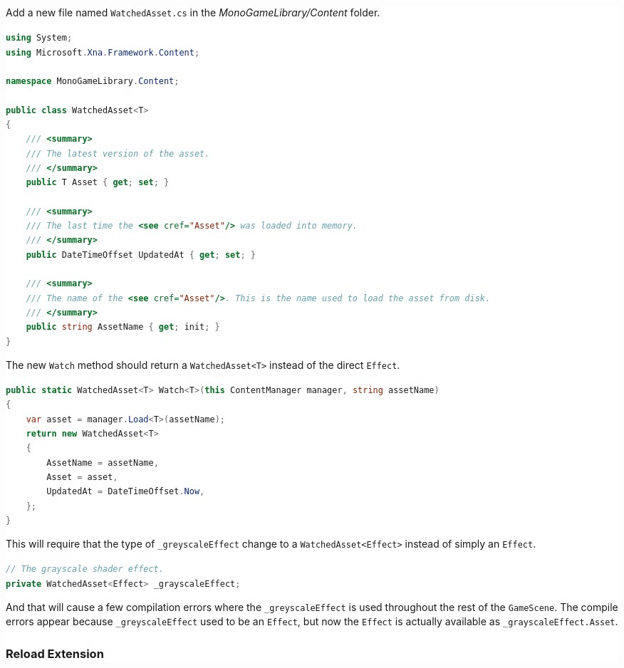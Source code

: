 Add a new file named `WatchedAsset.cs` in the _MonoGameLibrary/Content_ folder.

```csharp
using System;
using Microsoft.Xna.Framework.Content;

namespace MonoGameLibrary.Content;

public class WatchedAsset<T>
{
    /// <summary>
    /// The latest version of the asset.
    /// </summary>
    public T Asset { get; set; }
    
    /// <summary>
    /// The last time the <see cref="Asset"/> was loaded into memory.
    /// </summary>
    public DateTimeOffset UpdatedAt { get; set; }
    
    /// <summary>
    /// The name of the <see cref="Asset"/>. This is the name used to load the asset from disk. 
    /// </summary>
    public string AssetName { get; init; }
}
```

The new `Watch` method should return a `WatchedAsset<T>` instead of the direct `Effect`.
```csharp
public static WatchedAsset<T> Watch<T>(this ContentManager manager, string assetName)
{
    var asset = manager.Load<T>(assetName);
    return new WatchedAsset<T>
    {
        AssetName = assetName,
        Asset = asset,
        UpdatedAt = DateTimeOffset.Now,
    };
}
```

This will require that the type of `_greyscaleEffect` change to a `WatchedAsset<Effect>` instead of simply an `Effect`. 
```csharp
// The grayscale shader effect.  
private WatchedAsset<Effect> _grayscaleEffect;
```

And that will cause a few compilation errors where the `_greyscaleEffect` is used throughout the rest of the `GameScene`. 
The compile errors appear because `_greyscaleEffect` used to be an `Effect`, but now the `Effect` is actually available as `_grayscaleEffect.Asset`. 

### Reload Extension
